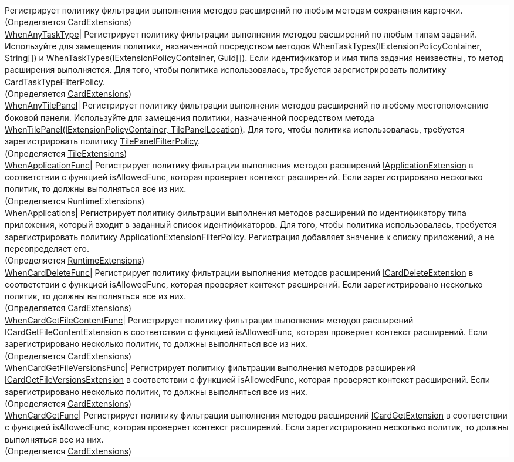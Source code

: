 Регистрирует политику фильтрации выполнения методов расширений по любым
методам сохранения карточки.  
(Определяется [CardExtensions](T_Tessa_Cards_CardExtensions.htm))  
[WhenAnyTaskType](M_Tessa_Cards_CardExtensions_WhenAnyTaskType.htm)|
Регистрирует политику фильтрации выполнения методов расширений по любым типам
заданий. Используйте для замещения политики, назначенной посредством методов
[WhenTaskTypes(IExtensionPolicyContainer,
String[])](M_Tessa_Cards_CardExtensions_WhenTaskTypes_1.htm) и
[WhenTaskTypes(IExtensionPolicyContainer,
Guid[])](M_Tessa_Cards_CardExtensions_WhenTaskTypes.htm). Если идентификатор и
имя типа задания неизвестны, то метод расширения выполняется. Для того, чтобы
политика использовалась, требуется зарегистрировать политику
[CardTaskTypeFilterPolicy](T_Tessa_Cards_Extensions_CardTaskTypeFilterPolicy.htm).  
(Определяется [CardExtensions](T_Tessa_Cards_CardExtensions.htm))  
[WhenAnyTilePanel](M_Tessa_UI_Tiles_TileExtensions_WhenAnyTilePanel.htm)|
Регистрирует политику фильтрации выполнения методов расширений по любому
местоположению боковой панели. Используйте для замещения политики, назначенной
посредством метода [WhenTilePanel(IExtensionPolicyContainer,
TilePanelLocation)](M_Tessa_UI_Tiles_TileExtensions_WhenTilePanel.htm). Для
того, чтобы политика использовалась, требуется зарегистрировать политику
[TilePanelFilterPolicy](T_Tessa_UI_Tiles_Extensions_TilePanelFilterPolicy.htm).  
(Определяется [TileExtensions](T_Tessa_UI_Tiles_TileExtensions.htm))  
[WhenApplicationFunc](M_Tessa_Platform_Runtime_RuntimeExtensions_WhenApplicationFunc.htm)|
Регистрирует политику фильтрации выполнения методов расширений
[IApplicationExtension](T_Tessa_Platform_Runtime_IApplicationExtension.htm) в
соответствии с функцией isAllowedFunc, которая проверяет контекст расширений.
Если зарегистрировано несколько политик, то должны выполняться все из них.  
(Определяется
[RuntimeExtensions](T_Tessa_Platform_Runtime_RuntimeExtensions.htm))  
[WhenApplications](M_Tessa_Platform_Runtime_RuntimeExtensions_WhenApplications.htm)|
Регистрирует политику фильтрации выполнения методов расширений по
идентификатору типа приложения, который входит в заданный список
идентификаторов. Для того, чтобы политика использовалась, требуется
зарегистрировать политику
[ApplicationExtensionFilterPolicy](T_Tessa_Platform_Runtime_ApplicationExtensionFilterPolicy.htm).
Регистрация добавляет значение к списку приложений, а не переопределяет его.  
(Определяется
[RuntimeExtensions](T_Tessa_Platform_Runtime_RuntimeExtensions.htm))  
[WhenCardDeleteFunc](M_Tessa_Cards_CardExtensions_WhenCardDeleteFunc.htm)|
Регистрирует политику фильтрации выполнения методов расширений
[ICardDeleteExtension](T_Tessa_Cards_Extensions_ICardDeleteExtension.htm) в
соответствии с функцией isAllowedFunc, которая проверяет контекст расширений.
Если зарегистрировано несколько политик, то должны выполняться все из них.  
(Определяется [CardExtensions](T_Tessa_Cards_CardExtensions.htm))  
[WhenCardGetFileContentFunc](M_Tessa_Cards_CardExtensions_WhenCardGetFileContentFunc.htm)|
Регистрирует политику фильтрации выполнения методов расширений
[ICardGetFileContentExtension](T_Tessa_Cards_Extensions_ICardGetFileContentExtension.htm)
в соответствии с функцией isAllowedFunc, которая проверяет контекст
расширений. Если зарегистрировано несколько политик, то должны выполняться все
из них.  
(Определяется [CardExtensions](T_Tessa_Cards_CardExtensions.htm))  
[WhenCardGetFileVersionsFunc](M_Tessa_Cards_CardExtensions_WhenCardGetFileVersionsFunc.htm)|
Регистрирует политику фильтрации выполнения методов расширений
[ICardGetFileVersionsExtension](T_Tessa_Cards_Extensions_ICardGetFileVersionsExtension.htm)
в соответствии с функцией isAllowedFunc, которая проверяет контекст
расширений. Если зарегистрировано несколько политик, то должны выполняться все
из них.  
(Определяется [CardExtensions](T_Tessa_Cards_CardExtensions.htm))  
[WhenCardGetFunc](M_Tessa_Cards_CardExtensions_WhenCardGetFunc.htm)|
Регистрирует политику фильтрации выполнения методов расширений
[ICardGetExtension](T_Tessa_Cards_Extensions_ICardGetExtension.htm) в
соответствии с функцией isAllowedFunc, которая проверяет контекст расширений.
Если зарегистрировано несколько политик, то должны выполняться все из них.  
(Определяется [CardExtensions](T_Tessa_Cards_CardExtensions.htm))  